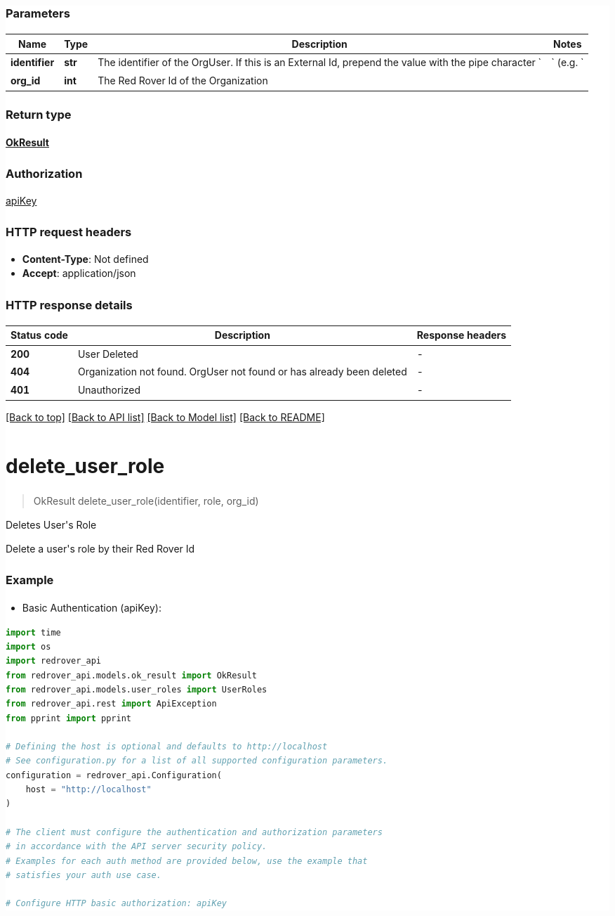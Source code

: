 

### Parameters


Name | Type | Description  | Notes
------------- | ------------- | ------------- | -------------
 **identifier** | **str**| The identifier of the OrgUser. If this is an External Id, prepend the value with the pipe character &#x60;|&#x60; (e.g. &#x60;|ABC123&#x60;) | 
 **org_id** | **int**| The Red Rover Id of the Organization | 

### Return type

[**OkResult**](OkResult.md)

### Authorization

[apiKey](../README.md#apiKey)

### HTTP request headers

 - **Content-Type**: Not defined
 - **Accept**: application/json

### HTTP response details

| Status code | Description | Response headers |
|-------------|-------------|------------------|
**200** | User Deleted |  -  |
**404** | Organization not found. OrgUser not found or has already been deleted |  -  |
**401** | Unauthorized |  -  |

[[Back to top]](#) [[Back to API list]](../README.md#documentation-for-api-endpoints) [[Back to Model list]](../README.md#documentation-for-models) [[Back to README]](../README.md)

# **delete_user_role**
> OkResult delete_user_role(identifier, role, org_id)

Deletes User's Role

Delete a user's role by their Red Rover Id

### Example

* Basic Authentication (apiKey):

```python
import time
import os
import redrover_api
from redrover_api.models.ok_result import OkResult
from redrover_api.models.user_roles import UserRoles
from redrover_api.rest import ApiException
from pprint import pprint

# Defining the host is optional and defaults to http://localhost
# See configuration.py for a list of all supported configuration parameters.
configuration = redrover_api.Configuration(
    host = "http://localhost"
)

# The client must configure the authentication and authorization parameters
# in accordance with the API server security policy.
# Examples for each auth method are provided below, use the example that
# satisfies your auth use case.

# Configure HTTP basic authorization: apiKey
```